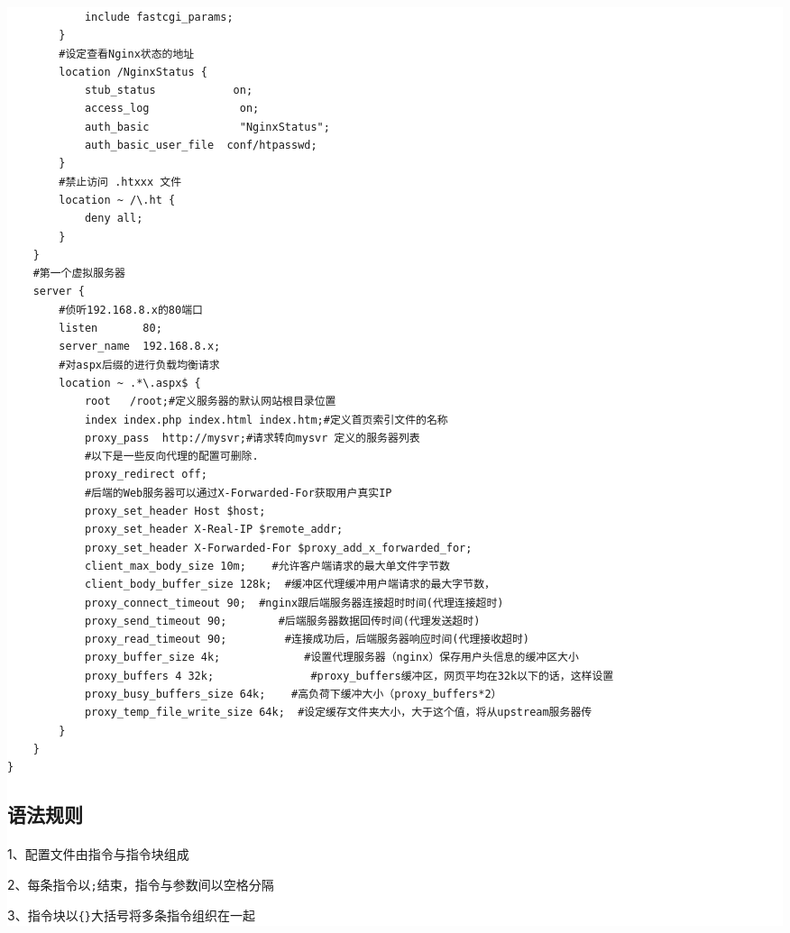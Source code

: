 ```
            include fastcgi_params;
        }
        #设定查看Nginx状态的地址
        location /NginxStatus {
            stub_status            on;
            access_log              on;
            auth_basic              "NginxStatus";
            auth_basic_user_file  conf/htpasswd;
        }
        #禁止访问 .htxxx 文件
        location ~ /\.ht {
            deny all;
        }
    }
    #第一个虚拟服务器
    server {
        #侦听192.168.8.x的80端口
        listen       80;
        server_name  192.168.8.x;
        #对aspx后缀的进行负载均衡请求
        location ~ .*\.aspx$ {
            root   /root;#定义服务器的默认网站根目录位置
            index index.php index.html index.htm;#定义首页索引文件的名称
            proxy_pass  http://mysvr;#请求转向mysvr 定义的服务器列表
            #以下是一些反向代理的配置可删除.
            proxy_redirect off;
            #后端的Web服务器可以通过X-Forwarded-For获取用户真实IP
            proxy_set_header Host $host;
            proxy_set_header X-Real-IP $remote_addr;
            proxy_set_header X-Forwarded-For $proxy_add_x_forwarded_for;
            client_max_body_size 10m;    #允许客户端请求的最大单文件字节数
            client_body_buffer_size 128k;  #缓冲区代理缓冲用户端请求的最大字节数，
            proxy_connect_timeout 90;  #nginx跟后端服务器连接超时时间(代理连接超时)
            proxy_send_timeout 90;        #后端服务器数据回传时间(代理发送超时)
            proxy_read_timeout 90;         #连接成功后，后端服务器响应时间(代理接收超时)
            proxy_buffer_size 4k;             #设置代理服务器（nginx）保存用户头信息的缓冲区大小
            proxy_buffers 4 32k;               #proxy_buffers缓冲区，网页平均在32k以下的话，这样设置
            proxy_busy_buffers_size 64k;    #高负荷下缓冲大小（proxy_buffers*2）
            proxy_temp_file_write_size 64k;  #设定缓存文件夹大小，大于这个值，将从upstream服务器传
        }
    }
}
```

## 语法规则

1、配置文件由指令与指令块组成

2、每条指令以`;`结束，指令与参数间以空格分隔

3、指令块以`{}`大括号将多条指令组织在一起
